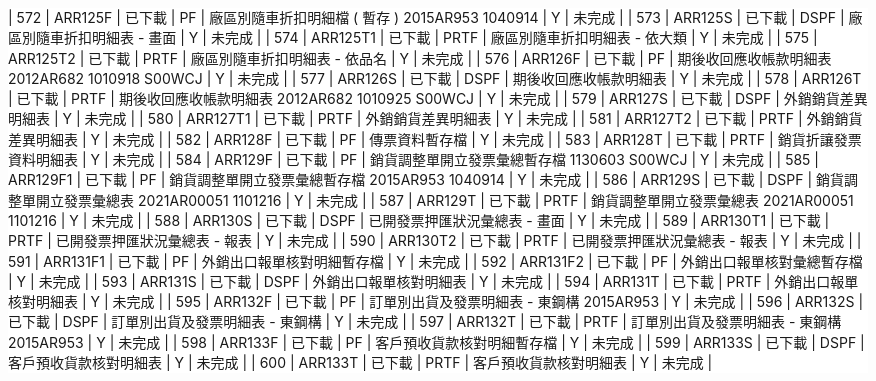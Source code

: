 | 572 | ARR125F | 已下載 | PF | 廠區別隨車折扣明細檔 ( 暫存 )  2015AR953 1040914 | Y | 未完成 |
| 573 | ARR125S | 已下載 | DSPF | 廠區別隨車折扣明細表 - 畫面 | Y | 未完成 |
| 574 | ARR125T1 | 已下載 | PRTF | 廠區別隨車折扣明細表 - 依大類 | Y | 未完成 |
| 575 | ARR125T2 | 已下載 | PRTF | 廠區別隨車折扣明細表 - 依品名 | Y | 未完成 |
| 576 | ARR126F | 已下載 | PF | 期後收回應收帳款明細表  2012AR682  1010918 S00WCJ | Y | 未完成 |
| 577 | ARR126S | 已下載 | DSPF | 期後收回應收帳款明細表 | Y | 未完成 |
| 578 | ARR126T | 已下載 | PRTF | 期後收回應收帳款明細表   2012AR682 1010925 S00WCJ | Y | 未完成 |
| 579 | ARR127S | 已下載 | DSPF | 外銷銷貨差異明細表 | Y | 未完成 |
| 580 | ARR127T1 | 已下載 | PRTF | 外銷銷貨差異明細表 | Y | 未完成 |
| 581 | ARR127T2 | 已下載 | PRTF | 外銷銷貨差異明細表 | Y | 未完成 |
| 582 | ARR128F | 已下載 | PF | 傳票資料暫存檔 | Y | 未完成 |
| 583 | ARR128T | 已下載 | PRTF | 銷貨折讓發票資料明細表 | Y | 未完成 |
| 584 | ARR129F | 已下載 | PF | 銷貨調整單開立發票彙總暫存檔 1130603 S00WCJ | Y | 未完成 |
| 585 | ARR129F1 | 已下載 | PF | 銷貨調整單開立發票彙總暫存檔   2015AR953 1040914 | Y | 未完成 |
| 586 | ARR129S | 已下載 | DSPF | 銷貨調整單開立發票彙總表 2021AR00051 1101216 | Y | 未完成 |
| 587 | ARR129T | 已下載 | PRTF | 銷貨調整單開立發票彙總表 2021AR00051 1101216 | Y | 未完成 |
| 588 | ARR130S | 已下載 | DSPF | 已開發票押匯狀況彙總表 - 畫面 | Y | 未完成 |
| 589 | ARR130T1 | 已下載 | PRTF | 已開發票押匯狀況彙總表 - 報表 | Y | 未完成 |
| 590 | ARR130T2 | 已下載 | PRTF | 已開發票押匯狀況彙總表 - 報表 | Y | 未完成 |
| 591 | ARR131F1 | 已下載 | PF | 外銷出口報單核對明細暫存檔 | Y | 未完成 |
| 592 | ARR131F2 | 已下載 | PF | 外銷出口報單核對彙總暫存檔 | Y | 未完成 |
| 593 | ARR131S | 已下載 | DSPF | 外銷出口報單核對明細表 | Y | 未完成 |
| 594 | ARR131T | 已下載 | PRTF | 外銷出口報單核對明細表 | Y | 未完成 |
| 595 | ARR132F | 已下載 | PF | 訂單別出貨及發票明細表 - 東鋼構  2015AR953 | Y | 未完成 |
| 596 | ARR132S | 已下載 | DSPF | 訂單別出貨及發票明細表 - 東鋼構 | Y | 未完成 |
| 597 | ARR132T | 已下載 | PRTF | 訂單別出貨及發票明細表 - 東鋼構  2015AR953 | Y | 未完成 |
| 598 | ARR133F | 已下載 | PF | 客戶預收貨款核對明細暫存檔 | Y | 未完成 |
| 599 | ARR133S | 已下載 | DSPF | 客戶預收貨款核對明細表 | Y | 未完成 |
| 600 | ARR133T | 已下載 | PRTF | 客戶預收貨款核對明細表 | Y | 未完成 | 